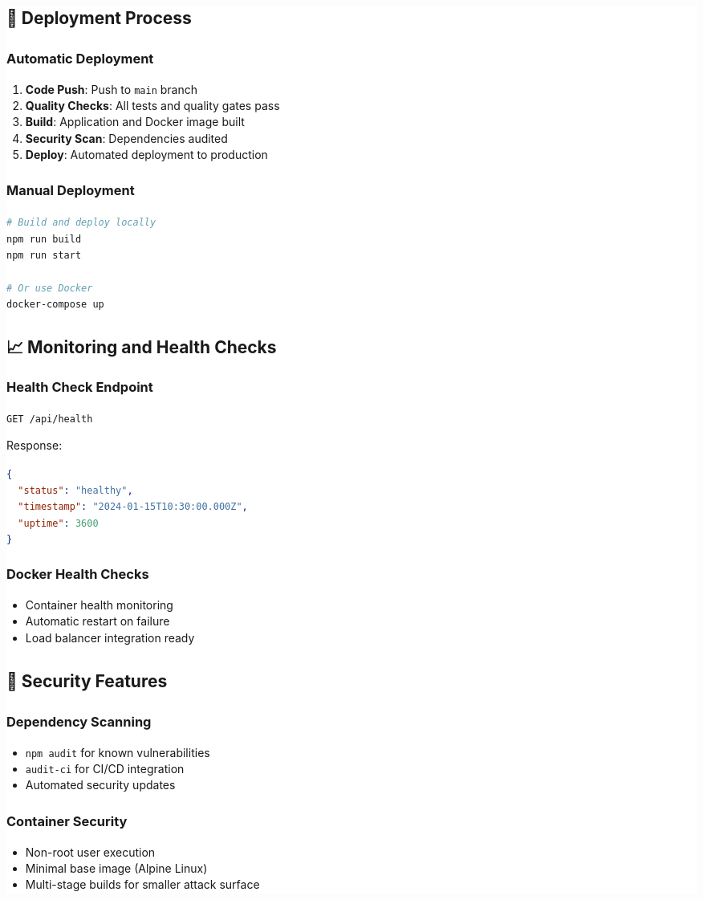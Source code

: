 ## 🚀 Deployment Process

### Automatic Deployment
1. **Code Push**: Push to `main` branch
2. **Quality Checks**: All tests and quality gates pass
3. **Build**: Application and Docker image built
4. **Security Scan**: Dependencies audited
5. **Deploy**: Automated deployment to production

### Manual Deployment
```bash
# Build and deploy locally
npm run build
npm run start

# Or use Docker
docker-compose up
```

## 📈 Monitoring and Health Checks

### Health Check Endpoint
```
GET /api/health
```
Response:
```json
{
  "status": "healthy",
  "timestamp": "2024-01-15T10:30:00.000Z",
  "uptime": 3600
}
```

### Docker Health Checks
- Container health monitoring
- Automatic restart on failure
- Load balancer integration ready

## 🔐 Security Features

### Dependency Scanning
- `npm audit` for known vulnerabilities
- `audit-ci` for CI/CD integration
- Automated security updates

### Container Security
- Non-root user execution
- Minimal base image (Alpine Linux)
- Multi-stage builds for smaller attack surface
